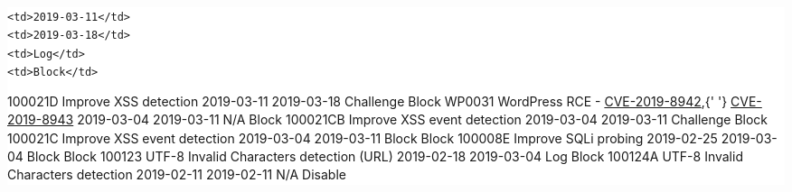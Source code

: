     <td>2019-03-11</td>
    <td>2019-03-18</td>
    <td>Log</td>
    <td>Block</td>
  </tr>
  <tr>
    <td>100021D</td>
    <td>Improve XSS detection</td>
    <td>2019-03-11</td>
    <td>2019-03-18</td>
    <td>Challenge</td>
    <td>Block</td>
  </tr>
  <tr>
    <td>WP0031</td>
    <td>
      WordPress RCE - <a href="https://nvd.nist.gov/vuln/detail/CVE-2019-8942">CVE-2019-8942</a>,{' '}
      <a href="https://nvd.nist.gov/vuln/detail/CVE-2019-8943">CVE-2019-8943</a>
    </td>
    <td>2019-03-04</td>
    <td>2019-03-11</td>
    <td>N/A</td>
    <td>Block</td>
  </tr>
  <tr>
    <td>100021CB</td>
    <td>Improve XSS event detection</td>
    <td>2019-03-04</td>
    <td>2019-03-11</td>
    <td>Challenge</td>
    <td>Block</td>
  </tr>
  <tr>
    <td>100021C</td>
    <td>Improve XSS event detection</td>
    <td>2019-03-04</td>
    <td>2019-03-11</td>
    <td>Block</td>
    <td>Block</td>
  </tr>
  <tr>
    <td>100008E</td>
    <td>Improve SQLi probing</td>
    <td>2019-02-25</td>
    <td>2019-03-04</td>
    <td>Block</td>
    <td>Block</td>
  </tr>
  <tr>
    <td>100123</td>
    <td>UTF-8 Invalid Characters detection (URL)</td>
    <td>2019-02-18</td>
    <td>2019-03-04</td>
    <td>Log</td>
    <td>Block</td>
  </tr>
  <tr>
    <td>100124A</td>
    <td>UTF-8 Invalid Characters detection</td>
    <td>2019-02-11</td>
    <td>2019-02-11</td>
    <td>N/A</td>
    <td>Disable</td>
  </tr>